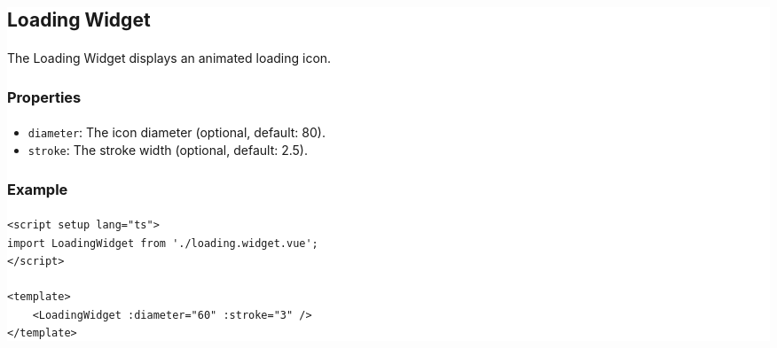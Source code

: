 ## Loading Widget

The Loading Widget displays an animated loading icon.

### Properties

- `diameter`: The icon diameter (optional, default: 80).
- `stroke`: The stroke width (optional, default: 2.5).

### Example

```vue
<script setup lang="ts">
import LoadingWidget from './loading.widget.vue';
</script>

<template>
	<LoadingWidget :diameter="60" :stroke="3" />
</template>
```
